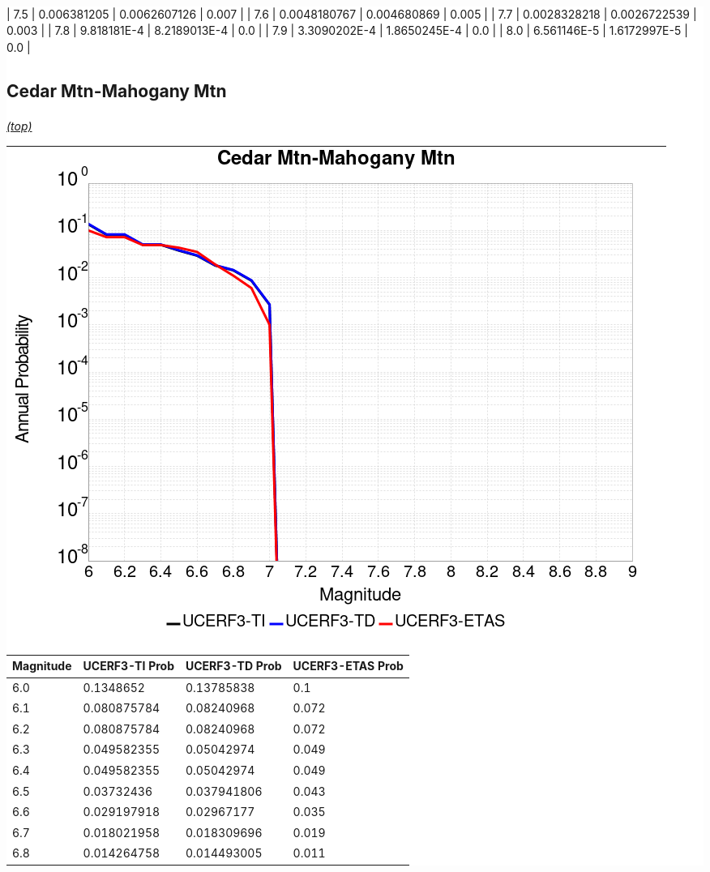 | 7.5 | 0.006381205 | 0.0062607126 | 0.007 |
| 7.6 | 0.0048180767 | 0.004680869 | 0.005 |
| 7.7 | 0.0028328218 | 0.0026722539 | 0.003 |
| 7.8 | 9.818181E-4 | 8.2189013E-4 | 0.0 |
| 7.9 | 3.3090202E-4 | 1.8650245E-4 | 0.0 |
| 8.0 | 6.561146E-5 | 1.6172997E-5 | 0.0 |

## Cedar Mtn-Mahogany Mtn
*[(top)](#table-of-contents)*

| ![MPD](Cedar_Mtn_Mahogany_Mtn.png) |
|-----|

| Magnitude | UCERF3-TI Prob | UCERF3-TD Prob | UCERF3-ETAS Prob |
|-----|-----|-----|-----|
| 6.0 | 0.1348652 | 0.13785838 | 0.1 |
| 6.1 | 0.080875784 | 0.08240968 | 0.072 |
| 6.2 | 0.080875784 | 0.08240968 | 0.072 |
| 6.3 | 0.049582355 | 0.05042974 | 0.049 |
| 6.4 | 0.049582355 | 0.05042974 | 0.049 |
| 6.5 | 0.03732436 | 0.037941806 | 0.043 |
| 6.6 | 0.029197918 | 0.02967177 | 0.035 |
| 6.7 | 0.018021958 | 0.018309696 | 0.019 |
| 6.8 | 0.014264758 | 0.014493005 | 0.011 |